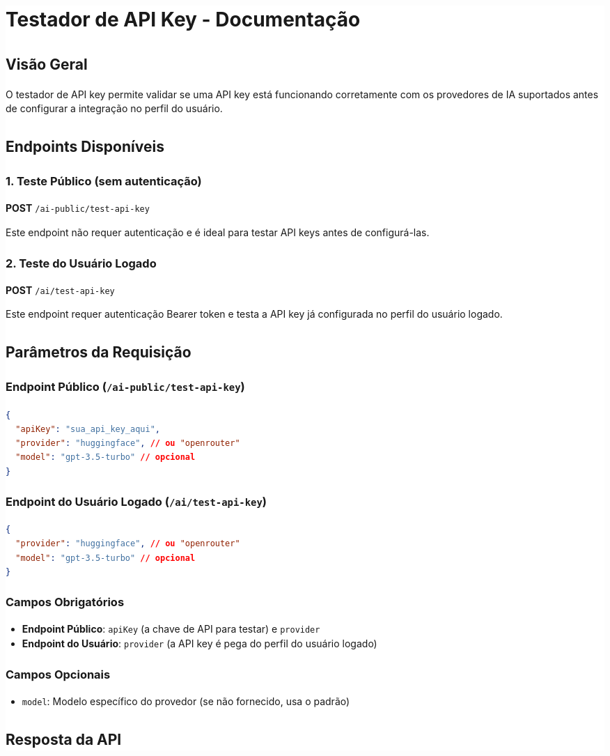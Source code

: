 # Testador de API Key - Documentação

## Visão Geral

O testador de API key permite validar se uma API key está funcionando corretamente com os provedores de IA suportados antes de configurar a integração no perfil do usuário.

## Endpoints Disponíveis

### 1. Teste Público (sem autenticação)
**POST** `/ai-public/test-api-key`

Este endpoint não requer autenticação e é ideal para testar API keys antes de configurá-las.

### 2. Teste do Usuário Logado
**POST** `/ai/test-api-key`

Este endpoint requer autenticação Bearer token e testa a API key já configurada no perfil do usuário logado.

## Parâmetros da Requisição

### Endpoint Público (`/ai-public/test-api-key`)
```json
{
  "apiKey": "sua_api_key_aqui",
  "provider": "huggingface", // ou "openrouter"
  "model": "gpt-3.5-turbo" // opcional
}
```

### Endpoint do Usuário Logado (`/ai/test-api-key`)
```json
{
  "provider": "huggingface", // ou "openrouter"
  "model": "gpt-3.5-turbo" // opcional
}
```

### Campos Obrigatórios
- **Endpoint Público**: `apiKey` (a chave de API para testar) e `provider`
- **Endpoint do Usuário**: `provider` (a API key é pega do perfil do usuário logado)

### Campos Opcionais
- `model`: Modelo específico do provedor (se não fornecido, usa o padrão)

## Resposta da API
